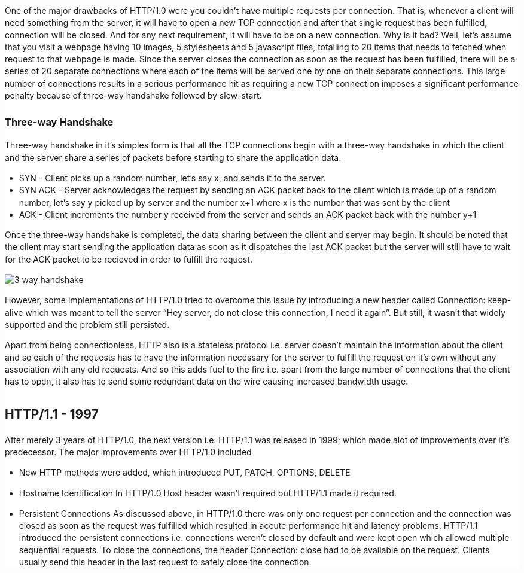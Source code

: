 One of the major drawbacks of HTTP/1.0 were you couldn’t have multiple requests per connection. That is, whenever a client will need something from the server, it will have to open a new TCP connection and after that single request has been fulfilled, connection will be closed. And for any next requirement, it will have to be on a new connection. Why is it bad? Well, let’s assume that you visit a webpage having 10 images, 5 stylesheets and 5 javascript files, totalling to 20 items that needs to fetched when request to that webpage is made. Since the server closes the connection as soon as the request has been fulfilled, there will be a series of 20 separate connections where each of the items will be served one by one on their separate connections. This large number of connections results in a serious performance hit as requiring a new TCP connection imposes a significant performance penalty because of three-way handshake followed by slow-start.

### Three-way Handshake

Three-way handshake in it’s simples form is that all the TCP connections begin with a three-way handshake in which the client and the server share a series of packets before starting to share the application data.

- SYN - Client picks up a random number, let’s say x, and sends it to the server.
- SYN ACK - Server acknowledges the request by sending an ACK packet back to the client which is made up of a random number, let’s say y picked up by server and the number x+1 where x is the number that was sent by the client
- ACK - Client increments the number y received from the server and sends an ACK packet back with the number y+1

Once the three-way handshake is completed, the data sharing between the client and server may begin. It should be noted that the client may start sending the application data as soon as it dispatches the last ACK packet but the server will still have to wait for the ACK packet to be recieved in order to fulfill the request.

![3 way handshake](https://i.imgur.com/ohZthqB.png)

However, some implementations of HTTP/1.0 tried to overcome this issue by introducing a new header called Connection: keep-alive which was meant to tell the server “Hey server, do not close this connection, I need it again”. But still, it wasn’t that widely supported and the problem still persisted.

Apart from being connectionless, HTTP also is a stateless protocol i.e. server doesn’t maintain the information about the client and so each of the requests has to have the information necessary for the server to fulfill the request on it’s own without any association with any old requests. And so this adds fuel to the fire i.e. apart from the large number of connections that the client has to open, it also has to send some redundant data on the wire causing increased bandwidth usage.

## HTTP/1.1 - 1997

After merely 3 years of HTTP/1.0, the next version i.e. HTTP/1.1 was released in 1999; which made alot of improvements over it’s predecessor. The major improvements over HTTP/1.0 included

- New HTTP methods were added, which introduced PUT, PATCH, OPTIONS, DELETE
    
- Hostname Identification In HTTP/1.0 Host header wasn’t required but HTTP/1.1 made it required.
    
- Persistent Connections As discussed above, in HTTP/1.0 there was only one request per connection and the connection was closed as soon as the request was fulfilled which resulted in accute performance hit and latency problems. HTTP/1.1 introduced the persistent connections i.e. connections weren’t closed by default and were kept open which allowed multiple sequential requests. To close the connections, the header Connection: close had to be available on the request. Clients usually send this header in the last request to safely close the connection.
    